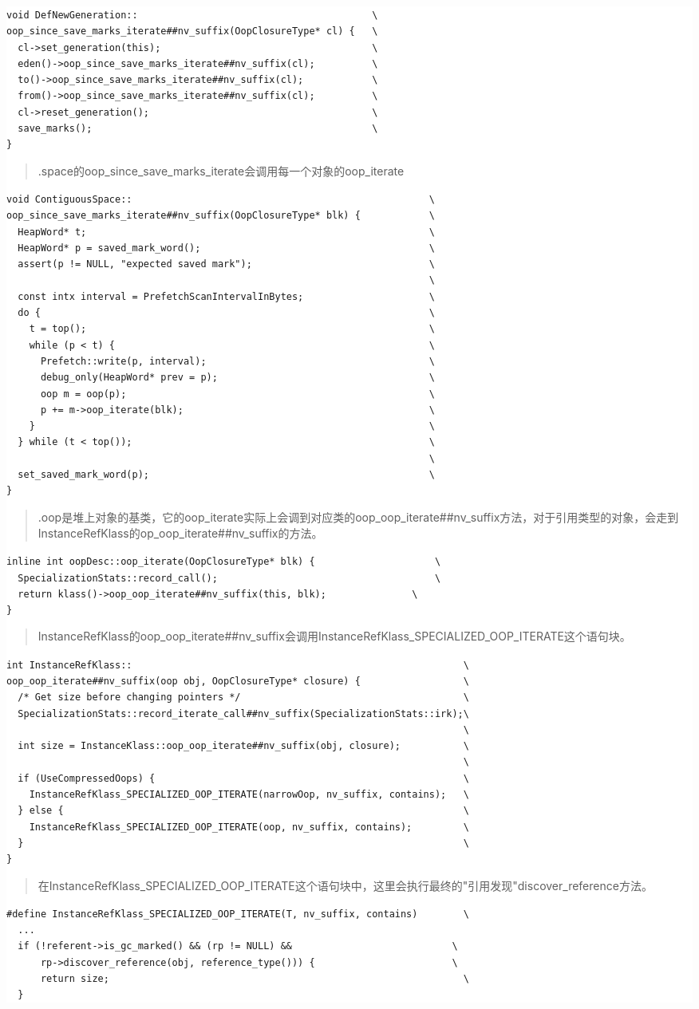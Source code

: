 
```
void DefNewGeneration::                                         \
oop_since_save_marks_iterate##nv_suffix(OopClosureType* cl) {   \
  cl->set_generation(this);                                     \
  eden()->oop_since_save_marks_iterate##nv_suffix(cl);          \
  to()->oop_since_save_marks_iterate##nv_suffix(cl);            \
  from()->oop_since_save_marks_iterate##nv_suffix(cl);          \
  cl->reset_generation();                                       \
  save_marks();                                                 \
}
```
>.space的oop_since_save_marks_iterate会调用每一个对象的oop_iterate
```
void ContiguousSpace::                                                    \
oop_since_save_marks_iterate##nv_suffix(OopClosureType* blk) {            \
  HeapWord* t;                                                            \
  HeapWord* p = saved_mark_word();                                        \
  assert(p != NULL, "expected saved mark");                               \
                                                                          \
  const intx interval = PrefetchScanIntervalInBytes;                      \
  do {                                                                    \
    t = top();                                                            \
    while (p < t) {                                                       \
      Prefetch::write(p, interval);                                       \
      debug_only(HeapWord* prev = p);                                     \
      oop m = oop(p);                                                     \
      p += m->oop_iterate(blk);                                           \
    }                                                                     \
  } while (t < top());                                                    \
                                                                          \
  set_saved_mark_word(p);                                                 \
}
```
>.oop是堆上对象的基类，它的oop_iterate实际上会调到对应类的oop_oop_iterate##nv_suffix方法，对于引用类型的对象，会走到InstanceRefKlass的op_oop_iterate##nv_suffix的方法。
```
inline int oopDesc::oop_iterate(OopClosureType* blk) {                     \
  SpecializationStats::record_call();                                      \
  return klass()->oop_oop_iterate##nv_suffix(this, blk);               \
}
```
>InstanceRefKlass的oop_oop_iterate##nv_suffix会调用InstanceRefKlass_SPECIALIZED_OOP_ITERATE这个语句块。
```
int InstanceRefKlass::                                                          \
oop_oop_iterate##nv_suffix(oop obj, OopClosureType* closure) {                  \
  /* Get size before changing pointers */                                       \
  SpecializationStats::record_iterate_call##nv_suffix(SpecializationStats::irk);\
                                                                                \
  int size = InstanceKlass::oop_oop_iterate##nv_suffix(obj, closure);           \
                                                                                \
  if (UseCompressedOops) {                                                      \
    InstanceRefKlass_SPECIALIZED_OOP_ITERATE(narrowOop, nv_suffix, contains);   \
  } else {                                                                      \
    InstanceRefKlass_SPECIALIZED_OOP_ITERATE(oop, nv_suffix, contains);         \
  }                                                                             \
}
```
>在InstanceRefKlass_SPECIALIZED_OOP_ITERATE这个语句块中，这里会执行最终的"引用发现"discover_reference方法。
```
#define InstanceRefKlass_SPECIALIZED_OOP_ITERATE(T, nv_suffix, contains)        \
  ...
  if (!referent->is_gc_marked() && (rp != NULL) &&                            \
      rp->discover_reference(obj, reference_type())) {                        \
      return size;                                                              \
  } 
```